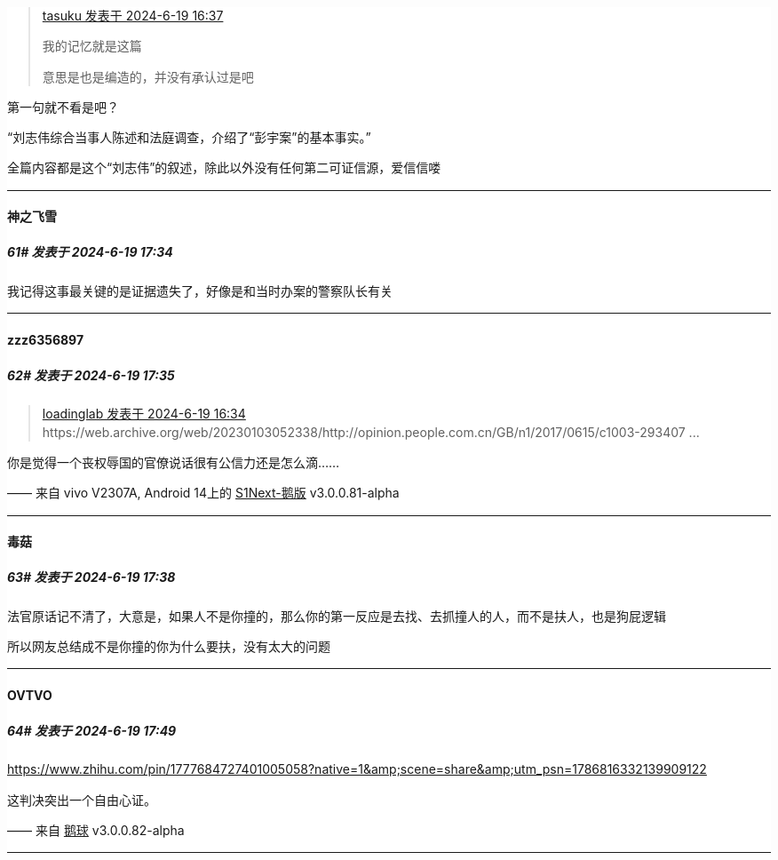 <blockquote><a href="httphttps://bbs.saraba1st.com/2b/forum.php?mod=redirect&amp;goto=findpost&amp;pid=65300168&amp;ptid=2188206" target="_blank">tasuku 发表于 2024-6-19 16:37</a>

我的记忆就是这篇

意思是也是编造的，并没有承认过是吧</blockquote>
第一句就不看是吧？

“刘志伟综合当事人陈述和法庭调查，介绍了“彭宇案”的基本事实。”

全篇内容都是这个“刘志伟”的叙述，除此以外没有任何第二可证信源，爱信信喽


*****

####  神之飞雪  
##### 61#       发表于 2024-6-19 17:34

我记得这事最关键的是证据遗失了，好像是和当时办案的警察队长有关

*****

####  zzz6356897  
##### 62#       发表于 2024-6-19 17:35

<blockquote><a href="httphttps://bbs.saraba1st.com/2b/forum.php?mod=redirect&amp;goto=findpost&amp;pid=65300117&amp;ptid=2188206" target="_blank">loadinglab 发表于 2024-6-19 16:34</a>
https://web.archive.org/web/20230103052338/http://opinion.people.com.cn/GB/n1/2017/0615/c1003-293407 ...</blockquote>
你是觉得一个丧权辱国的官僚说话很有公信力还是怎么滴……

—— 来自 vivo V2307A, Android 14上的 [S1Next-鹅版](https://github.com/ykrank/S1-Next/releases) v3.0.0.81-alpha


*****

####  毒菇  
##### 63#       发表于 2024-6-19 17:38

法官原话记不清了，大意是，如果人不是你撞的，那么你的第一反应是去找、去抓撞人的人，而不是扶人，也是狗屁逻辑

所以网友总结成不是你撞的你为什么要扶，没有太大的问题


*****

####  OVTVO  
##### 64#       发表于 2024-6-19 17:49

https://www.zhihu.com/pin/1777684727401005058?native=1&amp;scene=share&amp;utm_psn=1786816332139909122

这判决突出一个自由心证。

—— 来自 [鹅球](https://www.pgyer.com/xfPejhuq) v3.0.0.82-alpha

*****
